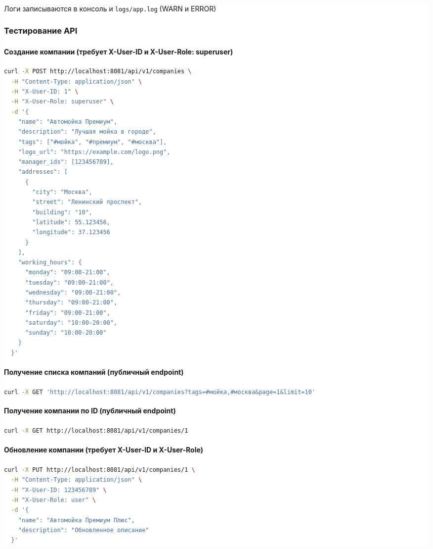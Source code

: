 Логи записываются в консоль и `logs/app.log` (WARN и ERROR)

### Тестирование API

#### Создание компании (требует X-User-ID и X-User-Role: superuser)
```bash
curl -X POST http://localhost:8081/api/v1/companies \
  -H "Content-Type: application/json" \
  -H "X-User-ID: 1" \
  -H "X-User-Role: superuser" \
  -d '{
    "name": "Автомойка Премиум",
    "description": "Лучшая мойка в городе",
    "tags": ["#мойка", "#премиум", "#москва"],
    "logo_url": "https://example.com/logo.png",
    "manager_ids": [123456789],
    "addresses": [
      {
        "city": "Москва",
        "street": "Ленинский проспект",
        "building": "10",
        "latitude": 55.123456,
        "longitude": 37.123456
      }
    ],
    "working_hours": {
      "monday": "09:00-21:00",
      "tuesday": "09:00-21:00",
      "wednesday": "09:00-21:00",
      "thursday": "09:00-21:00",
      "friday": "09:00-21:00",
      "saturday": "10:00-20:00",
      "sunday": "10:00-20:00"
    }
  }'
```

#### Получение списка компаний (публичный endpoint)
```bash
curl -X GET 'http://localhost:8081/api/v1/companies?tags=#мойка,#москва&page=1&limit=10'
```

#### Получение компании по ID (публичный endpoint)
```bash
curl -X GET http://localhost:8081/api/v1/companies/1
```

#### Обновление компании (требует X-User-ID и X-User-Role)
```bash
curl -X PUT http://localhost:8081/api/v1/companies/1 \
  -H "Content-Type: application/json" \
  -H "X-User-ID: 123456789" \
  -H "X-User-Role: user" \
  -d '{
    "name": "Автомойка Премиум Плюс",
    "description": "Обновленное описание"
  }'
```
